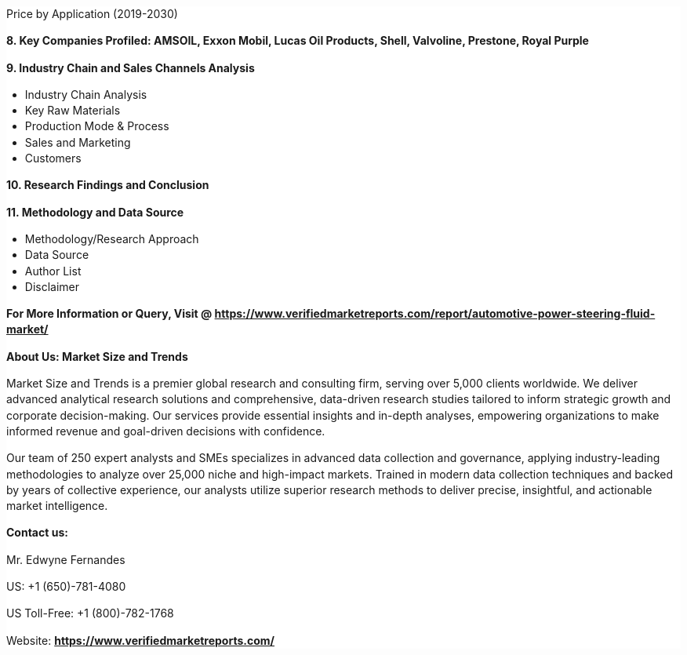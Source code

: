 Price by Application (2019-2030)</li></ul><p><strong>8. Key Companies Profiled: AMSOIL, Exxon Mobil, Lucas Oil Products, Shell, Valvoline, Prestone, Royal Purple</strong></p><p><strong>9. Industry Chain and Sales Channels Analysis</strong></p><ul><li>Industry Chain Analysis</li><li>Key Raw Materials</li><li>Production Mode &amp; Process</li><li>Sales and Marketing</li><li>Customers</li></ul><p><strong>10. Research Findings and Conclusion</strong></p><p><strong>11. Methodology and Data Source</strong></p><ul><li>Methodology/Research Approach</li><li>Data Source</li><li>Author List</li><li>Disclaimer</li></ul></p><p><strong>For More Information or Query, Visit @ <a href="https://www.verifiedmarketreports.com/report/automotive-power-steering-fluid-market/">https://www.verifiedmarketreports.com/report/automotive-power-steering-fluid-market/</a></strong></p><p><strong>About Us: Market Size and Trends</strong></p><p>Market Size and Trends is a premier global research and consulting firm, serving over 5,000 clients worldwide. We deliver advanced analytical research solutions and comprehensive, data-driven research studies tailored to inform strategic growth and corporate decision-making. Our services provide essential insights and in-depth analyses, empowering organizations to make informed revenue and goal-driven decisions with confidence.</p><p>Our team of 250 expert analysts and SMEs specializes in advanced data collection and governance, applying industry-leading methodologies to analyze over 25,000 niche and high-impact markets. Trained in modern data collection techniques and backed by years of collective experience, our analysts utilize superior research methods to deliver precise, insightful, and actionable market intelligence.</p><p><strong>Contact us:</strong></p><p>Mr. Edwyne Fernandes</p><p>US: +1 (650)-781-4080</p><p>US Toll-Free: +1 (800)-782-1768</p><p>Website: <strong><a href="https://www.verifiedmarketreports.com/">https://www.verifiedmarketreports.com/</a></strong></p>

